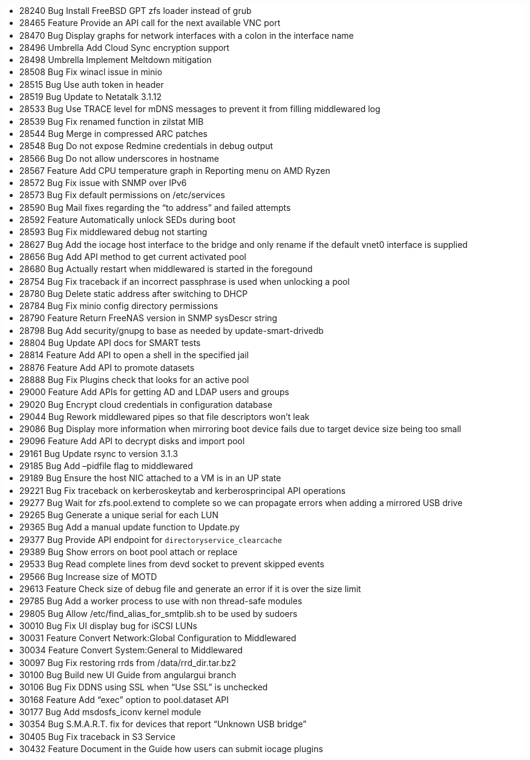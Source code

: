 + 28240	Bug	Install FreeBSD GPT zfs loader instead of grub
+ 28465	Feature	Provide an API call for the next available VNC port
+ 28470	Bug	Display graphs for network interfaces with a colon in the interface name
+ 28496	Umbrella	Add Cloud Sync encryption support
+ 28498	Umbrella	Implement Meltdown mitigation
+ 28508	Bug	Fix winacl issue in minio
+ 28515	Bug	Use auth token in header
+ 28519	Bug	Update to Netatalk 3.1.12
+ 28533	Bug	Use TRACE level for mDNS messages to prevent it from filling middlewared log
+ 28539	Bug	Fix renamed function in zilstat MIB
+ 28544	Bug	Merge in compressed ARC patches
+ 28548	Bug	Do not expose Redmine credentials in debug output
+ 28566	Bug	Do not allow underscores in hostname
+ 28567	Feature	Add CPU temperature graph in Reporting menu on AMD Ryzen
+ 28572	Bug	Fix issue with SNMP over IPv6
+ 28573	Bug	Fix default permissions on /etc/services
+ 28590	Bug	Mail fixes regarding the “to address” and failed attempts
+ 28592	Feature	Automatically unlock SEDs during boot
+ 28593	Bug	Fix middlewared debug not starting
+ 28627	Bug	Add the iocage host interface to the bridge and only rename if the default vnet0 interface is supplied
+ 28656	Bug	Add API method to get current activated pool
+ 28680	Bug	Actually restart when middlewared is started in the foregound
+ 28754	Bug	Fix traceback if an incorrect passphrase is used when unlocking a pool
+ 28780	Bug	Delete static address after switching to DHCP
+ 28784	Bug	Fix minio config directory permissions
+ 28790	Feature	Return FreeNAS version in SNMP sysDescr string
+ 28798	Bug	Add security/gnupg to base as needed by update-smart-drivedb
+ 28804	Bug	Update API docs for SMART tests
+ 28814	Feature	Add API to open a shell in the specified jail
+ 28876	Feature	Add API to promote datasets
+ 28888	Bug	Fix Plugins check that looks for an active pool
+ 29000	Feature	Add APIs for getting AD and LDAP users and groups
+ 29020	Bug	Encrypt cloud credentials in configuration database
+ 29044	Bug	Rework middlewared pipes so that file descriptors won’t leak
+ 29086	Bug	Display more information when mirroring boot device fails due to target device size being too small
+ 29096	Feature	Add API to decrypt disks and import pool
+ 29161	Bug	Update rsync to version 3.1.3
+ 29185	Bug	Add –pidfile flag to middlewared
+ 29189	Bug	Ensure the host NIC attached to a VM is in an UP state
+ 29221	Bug	Fix traceback on kerberoskeytab and kerberosprincipal API operations
+ 29277	Bug	Wait for zfs.pool.extend to complete so we can propagate errors when adding a mirrored USB drive
+ 29265	Bug	Generate a unique serial for each LUN
+ 29365	Bug	Add a manual update function to Update.py
+ 29377	Bug	Provide API endpoint for `directoryservice_clearcache`
+ 29389	Bug	Show errors on boot pool attach or replace
+ 29533	Bug	Read complete lines from devd socket to prevent skipped events
+ 29566	Bug	Increase size of MOTD
+ 29613	Feature	Check size of debug file and generate an error if it is over the size limit
+ 29785	Bug	Add a worker process to use with non thread-safe modules
+ 29805	Bug	Allow /etc/find_alias_for_smtplib.sh to be used by sudoers
+ 30010	Bug	Fix UI display bug for iSCSI LUNs
+ 30031	Feature	Convert Network:Global Configuration to Middlewared
+ 30034	Feature	Convert System:General to Middlewared
+ 30097	Bug	Fix restoring rrds from /data/rrd_dir.tar.bz2
+ 30100	Bug	Build new UI Guide from angulargui branch
+ 30106	Bug	Fix DDNS using SSL when “Use SSL” is unchecked
+ 30168	Feature	Add “exec” option to pool.dataset API
+ 30177	Bug	Add msdosfs_iconv kernel module
+ 30354	Bug	S.M.A.R.T. fix for devices that report “Unknown USB bridge”
+ 30405	Bug	Fix traceback in S3 Service
+ 30432	Feature	Document in the Guide how users can submit iocage plugins